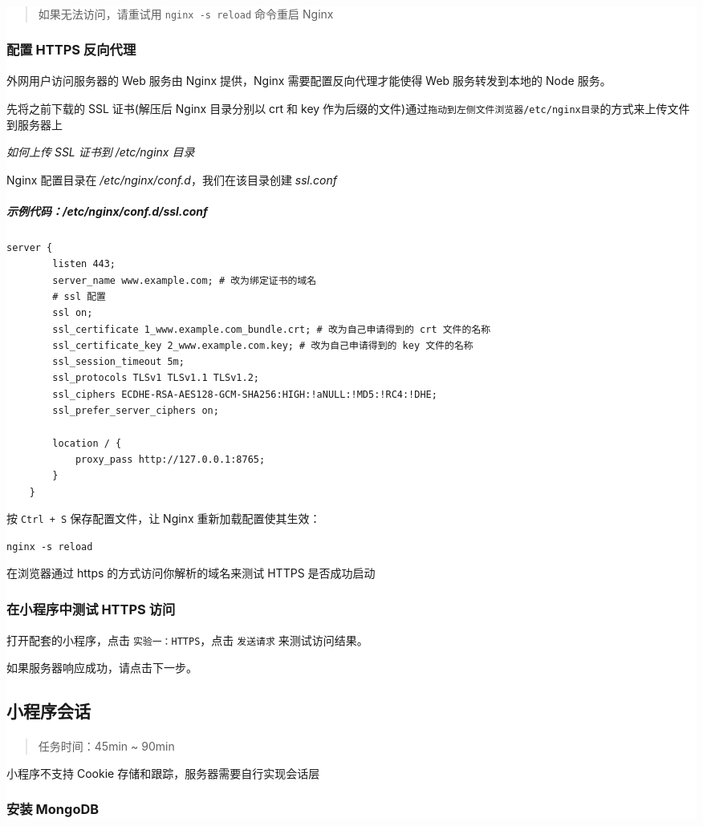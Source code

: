 > 如果无法访问，请重试用 `nginx -s reload` 命令重启 Nginx

### 配置 HTTPS 反向代理

外网用户访问服务器的 Web 服务由 Nginx 提供，Nginx 需要配置反向代理才能使得 Web 服务转发到本地的 Node 服务。

先将之前下载的 SSL 证书(解压后 Nginx 目录分别以 crt 和 key 作为后缀的文件)通过`拖动到左侧文件浏览器/etc/nginx目录`的方式来上传文件到服务器上

_如何上传 SSL 证书到 /etc/nginx 目录_

Nginx 配置目录在 _/etc/nginx/conf.d_，我们在该目录创建 _ssl.conf_

##### 示例代码：/etc/nginx/conf.d/ssl.conf

```
server {
        listen 443;
        server_name www.example.com; # 改为绑定证书的域名
        # ssl 配置
        ssl on;
        ssl_certificate 1_www.example.com_bundle.crt; # 改为自己申请得到的 crt 文件的名称
        ssl_certificate_key 2_www.example.com.key; # 改为自己申请得到的 key 文件的名称
        ssl_session_timeout 5m;
        ssl_protocols TLSv1 TLSv1.1 TLSv1.2;
        ssl_ciphers ECDHE-RSA-AES128-GCM-SHA256:HIGH:!aNULL:!MD5:!RC4:!DHE;
        ssl_prefer_server_ciphers on;

        location / {
            proxy_pass http://127.0.0.1:8765;
        }
    }

```

按 `Ctrl + S` 保存配置文件，让 Nginx 重新加载配置使其生效：

```
nginx -s reload

```

在浏览器通过 https 的方式访问你解析的域名来测试 HTTPS 是否成功启动

### 在小程序中测试 HTTPS 访问

打开配套的小程序，点击 `实验一：HTTPS`，点击 `发送请求` 来测试访问结果。

如果服务器响应成功，请点击下一步。

## 小程序会话

> 任务时间：45min ~ 90min

小程序不支持 Cookie 存储和跟踪，服务器需要自行实现会话层

### 安装 MongoDB
